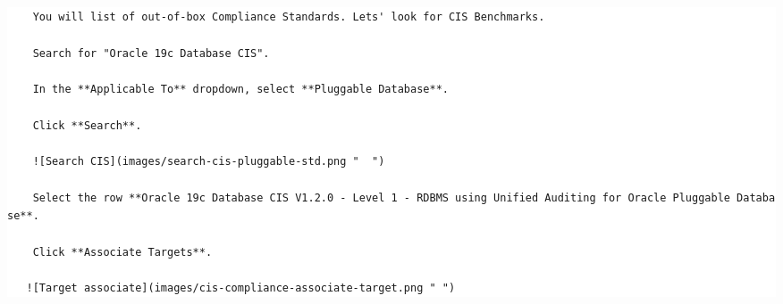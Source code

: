         You will list of out-of-box Compliance Standards. Lets' look for CIS Benchmarks.

        Search for "Oracle 19c Database CIS".

        In the **Applicable To** dropdown, select **Pluggable Database**.

        Click **Search**.

        ![Search CIS](images/search-cis-pluggable-std.png "  ")

        Select the row **Oracle 19c Database CIS V1.2.0 - Level 1 - RDBMS using Unified Auditing for Oracle Pluggable Database**.

        Click **Associate Targets**.

       ![Target associate](images/cis-compliance-associate-target.png " ")
